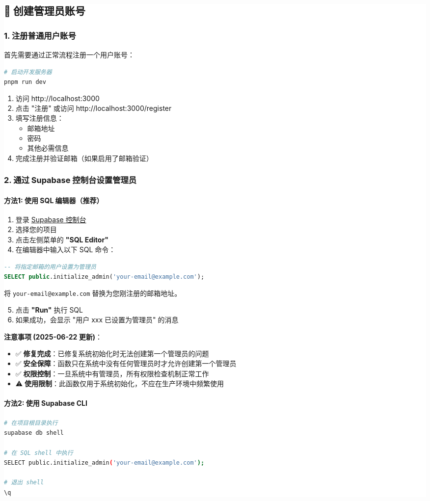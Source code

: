## 👤 创建管理员账号

### 1. 注册普通用户账号

首先需要通过正常流程注册一个用户账号：

```bash
# 启动开发服务器
pnpm run dev
```

1. 访问 http://localhost:3000
2. 点击 "注册" 或访问 http://localhost:3000/register
3. 填写注册信息：
   - 邮箱地址
   - 密码
   - 其他必需信息
4. 完成注册并验证邮箱（如果启用了邮箱验证）

### 2. 通过 Supabase 控制台设置管理员

#### 方法1: 使用 SQL 编辑器（推荐）

1. 登录 [Supabase 控制台](https://supabase.com/dashboard)
2. 选择您的项目
3. 点击左侧菜单的 **"SQL Editor"**
4. 在编辑器中输入以下 SQL 命令：

```sql
-- 将指定邮箱的用户设置为管理员
SELECT public.initialize_admin('your-email@example.com');
```

将 `your-email@example.com` 替换为您刚注册的邮箱地址。

5. 点击 **"Run"** 执行 SQL
6. 如果成功，会显示 "用户 xxx 已设置为管理员" 的消息

**注意事项 (2025-06-22 更新)**：

- ✅ **修复完成**：已修复系统初始化时无法创建第一个管理员的问题
- ✅ **安全保障**：函数只在系统中没有任何管理员时才允许创建第一个管理员
- ✅ **权限控制**：一旦系统中有管理员，所有权限检查机制正常工作
- ⚠️ **使用限制**：此函数仅用于系统初始化，不应在生产环境中频繁使用

#### 方法2: 使用 Supabase CLI

```bash
# 在项目根目录执行
supabase db shell

# 在 SQL shell 中执行
SELECT public.initialize_admin('your-email@example.com');

# 退出 shell
\q
```
